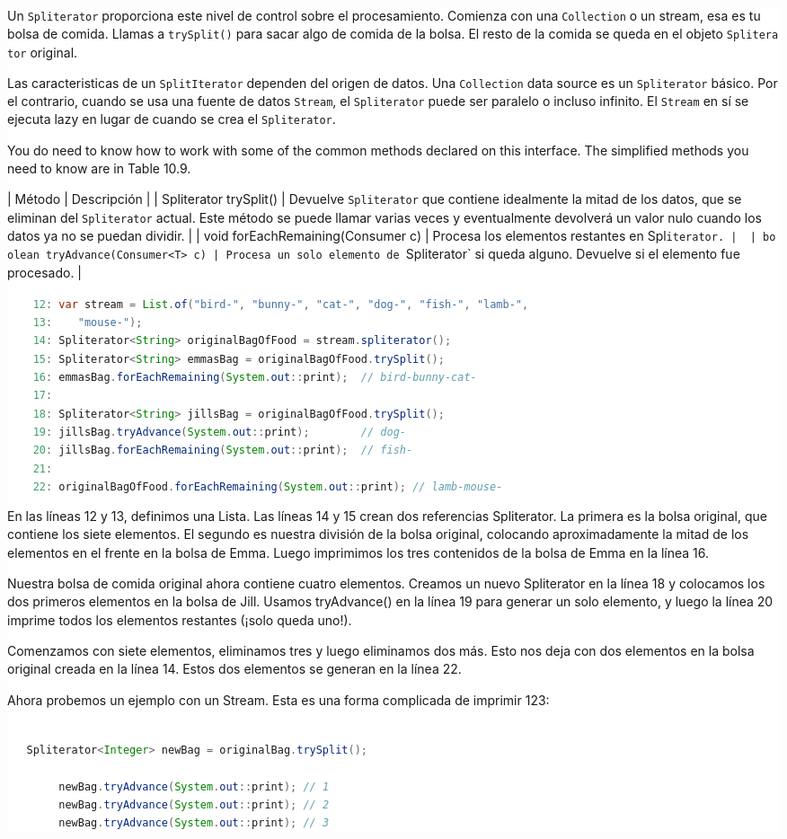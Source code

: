 Un `Spliterator` proporciona este nivel de control sobre el procesamiento. Comienza con una `Collection` o un stream, esa es tu bolsa de comida. Llamas a `trySplit()` para sacar algo de comida de la bolsa. El resto de la comida se queda en el objeto `Spliterator` original.

Las caracteristicas de un `SplitIterator` dependen del origen de datos. Una `Collection` data source es un `Spliterator` básico. Por el contrario, cuando se usa una fuente de datos `Stream`, el `Spliterator` puede ser paralelo o incluso infinito. El `Stream` en sí se ejecuta lazy en lugar de cuando se crea el `Spliterator`.

You do need to know how to work with some of the common methods declared on this interface. The simplified methods you need to know are in Table 10.9.

| Método | Descripción |
| Spliterator<T> trySplit() | Devuelve `Spliterator` que contiene idealmente la mitad de los datos, que se eliminan del `Spliterator` actual. Este método se puede llamar varias veces y eventualmente devolverá un valor nulo cuando los datos ya no se puedan dividir. | 
| void forEachRemaining(Consumer<T> c) | Procesa los elementos restantes en Spl`iterator. | 
| boolean tryAdvance(Consumer<T> c) | Procesa un solo elemento de `Spliterator` si queda alguno. Devuelve si el elemento fue procesado. | 

```java
	12: var stream = List.of("bird-", "bunny-", "cat-", "dog-", "fish-", "lamb-", 
	13:    "mouse-");
	14: Spliterator<String> originalBagOfFood = stream.spliterator();
	15: Spliterator<String> emmasBag = originalBagOfFood.trySplit();
	16: emmasBag.forEachRemaining(System.out::print);  // bird-bunny-cat-
	17:
	18: Spliterator<String> jillsBag = originalBagOfFood.trySplit();
	19: jillsBag.tryAdvance(System.out::print);        // dog-
	20: jillsBag.forEachRemaining(System.out::print);  // fish-
	21: 
	22: originalBagOfFood.forEachRemaining(System.out::print); // lamb-mouse-
```

En las líneas 12 y 13, definimos una Lista. Las líneas 14 y 15 crean dos referencias Spliterator. La primera es la bolsa original, que contiene los siete elementos. El segundo es nuestra división de la bolsa original, colocando aproximadamente la mitad de los elementos en el frente en la bolsa de Emma. Luego imprimimos los tres contenidos de la bolsa de Emma en la línea 16.

Nuestra bolsa de comida original ahora contiene cuatro elementos. Creamos un nuevo Spliterator en la línea 18 y colocamos los dos primeros elementos en la bolsa de Jill. Usamos tryAdvance() en la línea 19 para generar un solo elemento, y luego la línea 20 imprime todos los elementos restantes (¡solo queda uno!).

Comenzamos con siete elementos, eliminamos tres y luego eliminamos dos más. Esto nos deja con dos elementos en la bolsa original creada en la línea 14. Estos dos elementos se generan en la línea 22.

Ahora probemos un ejemplo con un Stream. Esta es una forma complicada de imprimir 123:
```java

   Spliterator<Integer> newBag = originalBag.trySplit();

        newBag.tryAdvance(System.out::print); // 1
        newBag.tryAdvance(System.out::print); // 2
        newBag.tryAdvance(System.out::print); // 3
```
